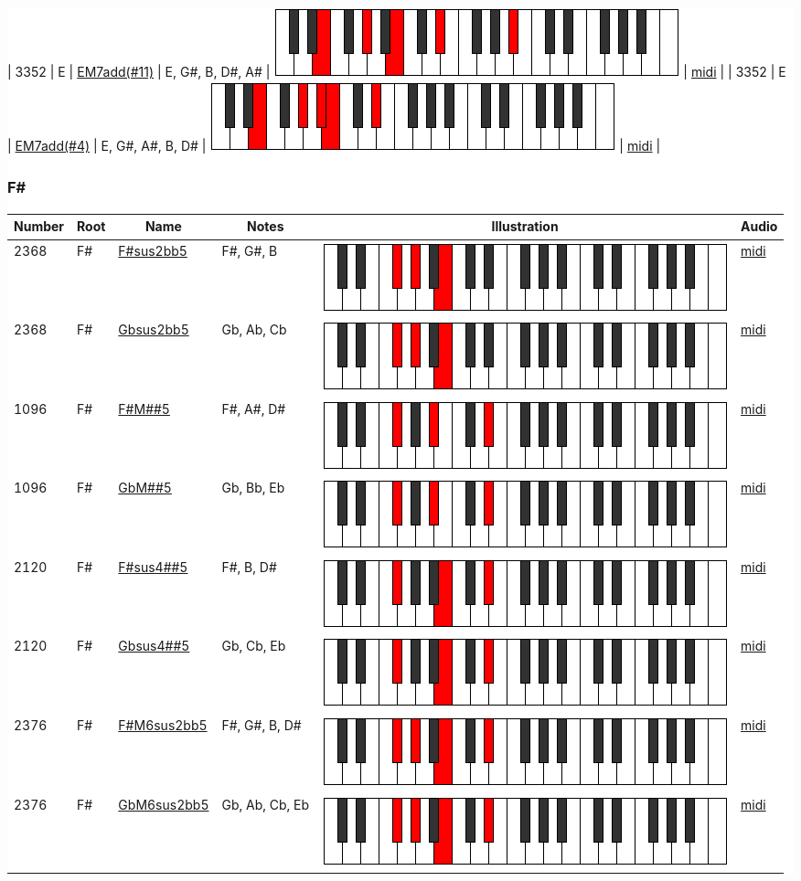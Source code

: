 | 3352 | E | [EM7add(#11)](ChordENaturalMajorSeventhAddSharpEleventh.md) | E, G#, B, D#, A# | ![EM7add(#11)](ChordENaturalMajorSeventhAddSharpEleventhRootPosition.png) | [midi](ChordENaturalMajorSeventhAddSharpEleventhRootPosition.mid) |
| 3352 | E | [EM7add(#4)](ChordENaturalMajorSeventhAddSharpFourth.md) | E, G#, A#, B, D# | ![EM7add(#4)](ChordENaturalMajorSeventhAddSharpFourthRootPosition.png) | [midi](ChordENaturalMajorSeventhAddSharpFourthRootPosition.mid) |

### F#

| Number | Root | Name | Notes | Illustration | Audio |
|--------|------|------|-------|--------------|-------|
| 2368 | F# | [F#sus2bb5](ChordFSharpSuspendedSecondDoubleFlatFifth.md) | F#, G#, B | ![F#sus2bb5](ChordFSharpSuspendedSecondDoubleFlatFifthRootPosition.png) | [midi](ChordFSharpSuspendedSecondDoubleFlatFifthRootPosition.mid) |
| 2368 | F# | [Gbsus2bb5](ChordGFlatSuspendedSecondDoubleFlatFifth.md) | Gb, Ab, Cb | ![Gbsus2bb5](ChordGFlatSuspendedSecondDoubleFlatFifthRootPosition.png) | [midi](ChordGFlatSuspendedSecondDoubleFlatFifthRootPosition.mid) |
| 1096 | F# | [F#M##5](ChordFSharpMajorDoubleSharpFifth.md) | F#, A#, D# | ![F#M##5](ChordFSharpMajorDoubleSharpFifthRootPosition.png) | [midi](ChordFSharpMajorDoubleSharpFifthRootPosition.mid) |
| 1096 | F# | [GbM##5](ChordGFlatMajorDoubleSharpFifth.md) | Gb, Bb, Eb | ![GbM##5](ChordGFlatMajorDoubleSharpFifthRootPosition.png) | [midi](ChordGFlatMajorDoubleSharpFifthRootPosition.mid) |
| 2120 | F# | [F#sus4##5](ChordFSharpSuspendedFourthDoubleSharpFifth.md) | F#, B, D# | ![F#sus4##5](ChordFSharpSuspendedFourthDoubleSharpFifthRootPosition.png) | [midi](ChordFSharpSuspendedFourthDoubleSharpFifthRootPosition.mid) |
| 2120 | F# | [Gbsus4##5](ChordGFlatSuspendedFourthDoubleSharpFifth.md) | Gb, Cb, Eb | ![Gbsus4##5](ChordGFlatSuspendedFourthDoubleSharpFifthRootPosition.png) | [midi](ChordGFlatSuspendedFourthDoubleSharpFifthRootPosition.mid) |
| 2376 | F# | [F#M6sus2bb5](ChordFSharpMajorSixthSuspendedSecondDoubleFlatFifth.md) | F#, G#, B, D# | ![F#M6sus2bb5](ChordFSharpMajorSixthSuspendedSecondDoubleFlatFifthRootPosition.png) | [midi](ChordFSharpMajorSixthSuspendedSecondDoubleFlatFifthRootPosition.mid) |
| 2376 | F# | [GbM6sus2bb5](ChordGFlatMajorSixthSuspendedSecondDoubleFlatFifth.md) | Gb, Ab, Cb, Eb | ![GbM6sus2bb5](ChordGFlatMajorSixthSuspendedSecondDoubleFlatFifthRootPosition.png) | [midi](ChordGFlatMajorSixthSuspendedSecondDoubleFlatFifthRootPosition.mid) |